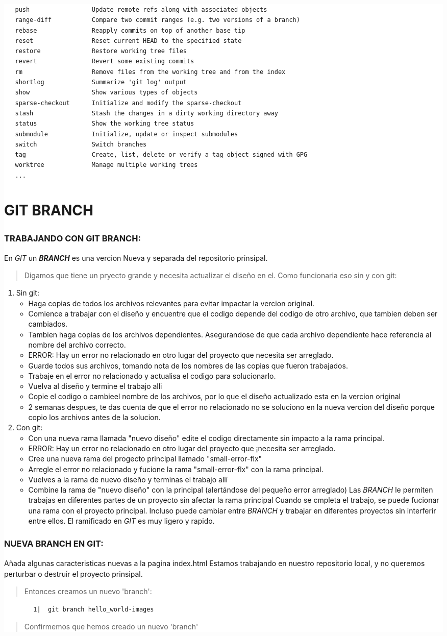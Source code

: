 ~~~
   push                 Update remote refs along with associated objects
   range-diff           Compare two commit ranges (e.g. two versions of a branch)
   rebase               Reapply commits on top of another base tip
   reset                Reset current HEAD to the specified state
   restore              Restore working tree files
   revert               Revert some existing commits
   rm                   Remove files from the working tree and from the index
   shortlog             Summarize 'git log' output
   show                 Show various types of objects
   sparse-checkout      Initialize and modify the sparse-checkout
   stash                Stash the changes in a dirty working directory away
   status               Show the working tree status
   submodule            Initialize, update or inspect submodules
   switch               Switch branches
   tag                  Create, list, delete or verify a tag object signed with GPG
   worktree             Manage multiple working trees
   ...

~~~

GIT BRANCH
============================================================================================================
   ### TRABAJANDO CON GIT BRANCH:
   En _GIT_ un ***BRANCH*** es una vercion Nueva y separada del repositorio prinsipal.
   > Digamos que tiene un pryecto grande y necesita actualizar el diseño en el.
   > Como funcionaria eso sin y con git:
   1. Sin git:
        - Haga copias de todos los archivos relevantes para evitar impactar la vercion original.
        - Comience a trabajar con el diseño y encuentre que el codigo depende del codigo de otro archivo, que tambien deben ser cambiados.
        - Tambien haga copias de los archivos dependientes. Asegurandose de que cada archivo dependiente hace referencia al nombre del archivo correcto.
        - ERROR: Hay un error no relacionado en otro lugar del proyecto que necesita ser arreglado.
        - Guarde todos sus archivos, tomando nota de los nombres de las copias que fueron trabajados.
        - Trabaje en el error no relacionado y actualisa el codigo para solucionarlo.
        - Vuelva al diseño y termine el trabajo alli
        - Copie el codigo o cambieel nombre de los archivos, por lo que el diseño actualizado esta en la vercion original
        - 2 semanas despues, te das cuenta de que el error no relacionado no se soluciono en la nueva vercion del diseño porque copio los archivos antes de la solucion.
   2. Con git:
        - Con una nueva rama llamada "nuevo diseño"  edite el codigo directamente sin impacto a la rama principal.
        - ERROR: Hay un error no relacionado en otro lugar del proyecto que ¡necesita ser arreglado.
        - Cree una nueva rama del progecto principal llamado "small-error-flx"
        - Arregle  el error no relacionado y fucione la rama "small-error-flx" con la rama principal.
        - Vuelves a la rama de nuevo diseño y terminas el trabajo allí
        - Combine la rama de "nuevo diseño" con la principal (alertándose del pequeño error arreglado)
    Las _BRANCH_ le permiten trabajas en diferentes partes de un proyecto sin afectar la rama principal
    Cuando se cmpleta el trabajo, se puede fucionar una rama con el proyecto principal.
    Incluso puede cambiar entre _BRANCH_ y trabajar en diferentes proyectos sin interferir entre ellos.
    El ramificado en _GIT_ es muy ligero y rapido.
   ### NUEVA BRANCH EN GIT: 
   Añada algunas caracteristicas nuevas a la pagina index.html
   Estamos trabajando en nuestro repositorio local, y no queremos perturbar o destruir el proyecto prinsipal.
   > Entonces creamos un nuevo 'branch':
~~~
        1|  git branch hello_world-images
~~~
   > Confirmemos que hemos creado un nuevo 'branch'
~~~
~~~